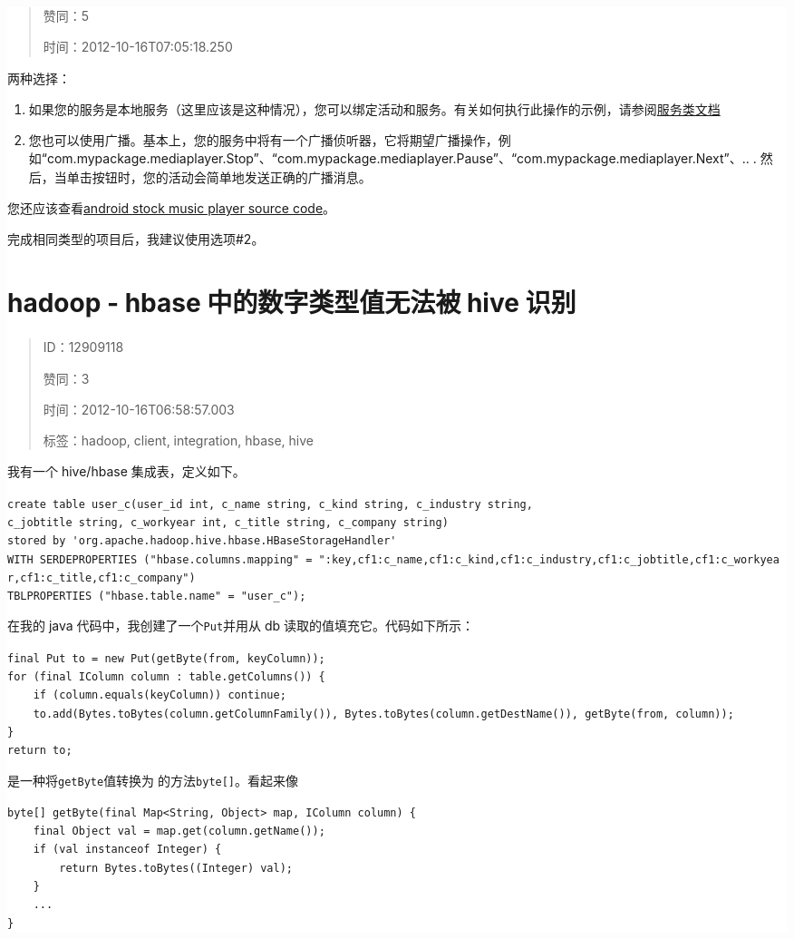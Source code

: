 > 赞同：5
> 
> 时间：2012-10-16T07:05:18.250

两种选择：

1.  如果您的服务是本地服务（这里应该是这种情况），您可以绑定活动和服务。有关如何执行此操作的示例，请参阅[服务类文档](http://developer.android.com/reference/android/app/Service.html#LocalServiceSample)

2.  您也可以使用广播。基本上，您的服务中将有一个广播侦听器，它将期望广播操作，例如“com.mypackage.mediaplayer.Stop”、“com.mypackage.mediaplayer.Pause”、“com.mypackage.mediaplayer.Next”、.. . 然后，当单击按钮时，您的活动会简单地发送正确的广播消息。

您还应该查看[android stock music player source code](https://github.com/android/platform_packages_apps_music)。

完成相同类型的项目后，我建议使用选项#2。

# hadoop - hbase 中的数字类型值无法被 hive 识别

> ID：12909118
> 
> 赞同：3
> 
> 时间：2012-10-16T06:58:57.003
> 
> 标签：hadoop, client, integration, hbase, hive

我有一个 hive/hbase 集成表，定义如下。

```
create table user_c(user_id int, c_name string, c_kind string, c_industry string,
c_jobtitle string, c_workyear int, c_title string, c_company string)
stored by 'org.apache.hadoop.hive.hbase.HBaseStorageHandler'
WITH SERDEPROPERTIES ("hbase.columns.mapping" = ":key,cf1:c_name,cf1:c_kind,cf1:c_industry,cf1:c_jobtitle,cf1:c_workyear,cf1:c_title,cf1:c_company")
TBLPROPERTIES ("hbase.table.name" = "user_c"); 
```

在我的 java 代码中，我创建了一个`Put`并用从 db 读取的值填充它。代码如下所示：

```
final Put to = new Put(getByte(from, keyColumn));
for (final IColumn column : table.getColumns()) {
    if (column.equals(keyColumn)) continue;
    to.add(Bytes.toBytes(column.getColumnFamily()), Bytes.toBytes(column.getDestName()), getByte(from, column));
}
return to; 
```

是一种将`getByte`值转换为 的方法`byte[]`。看起来像

```
byte[] getByte(final Map<String, Object> map, IColumn column) {
    final Object val = map.get(column.getName());
    if (val instanceof Integer) {
        return Bytes.toBytes((Integer) val);
    }
    ...
} 
```

